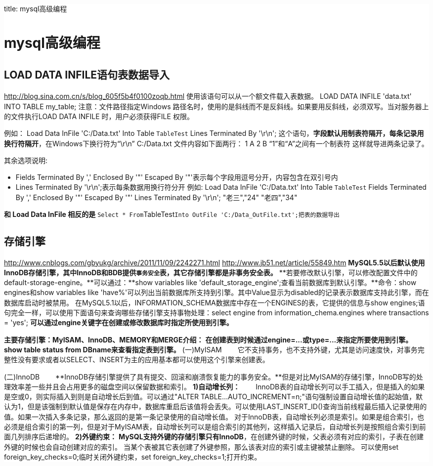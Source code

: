title: mysql高级编程 

#  mysql高级编程 
##  LOAD DATA INFILE语句表数据导入 
http://blog.sina.com.cn/s/blog_605f5b4f0100zoqb.html
使用该语句可以从一个额文件载入表数据。
 LOAD DATA INFILE 'data.txt' INTO TABLE my_table;
注意：文件路径指定Windows 路径名时，使用的是斜线而不是反斜线。如果要用反斜线，必须双写。当对服务器上的文件执行LOAD DATA INFILE 时，用户必须获得FILE 权限。

例如：
Load Data InFile 'C:/Data.txt' Into Table `TableTest` Lines Terminated By '\r\n';
这个语句，**字段默认用制表符隔开，每条记录用换行符隔开**，在Windows下换行符为“\r\n”
C:/Data.txt 文件内容如下面两行：
1 A
2 B
“1”和“A”之间有一个制表符
这样就导进两条记录了。

其余选项说明:
  * Fields Terminated By ',' Enclosed By '"' Escaped By '"'表示每个字段用逗号分开，内容包含在双引号内
  * Lines Terminated By '\r\n';表示每条数据用换行符分开
例如:
Load Data InFile 'C:/Data.txt' Into Table `TableTest` Fields Terminated By ',' Enclosed By '"' Escaped By '"' Lines Terminated By '\r\n';
"老三","24"
"老四","34"

**和 Load Data InFile 相反的是**
` Select * From `TableTest` Into OutFile 'C:/Data_OutFile.txt';把表的数据导出 `

##  存储引擎 
http://www.cnblogs.com/gbyukg/archive/2011/11/09/2242271.html
http://www.jb51.net/article/55849.htm
**MySQL5.5以后默认使用InnoDB存储引擎，其中InnoDB和BDB提供` 事务安全 `表，其它存储引擎都是非事务安全表。**
**若要修改默认引擎，可以修改配置文件中的default-storage-engine。**可以通过：**show variables like 'default_storage_engine';查看当前数据库到默认引擎。**命令：show engines和show variables like 'have%'可以列出当前数据库所支持到引擎。其中Value显示为disabled的记录表示数据库支持此引擎，而在数据库启动时被禁用。
在MySQL5.1以后，INFORMATION_SCHEMA数据库中存在一个ENGINES的表，它提供的信息与show engines;语句完全一样，可以使用下面语句来查询哪些存储引擎支持事物处理：select engine from information_chema.engines where transactions = 'yes';
**可以通过engine关键字在创建或修改数据库时指定所使用到引擎。**

**主要存储引擎：MyISAM、InnoDB、MEMORY和MERGE介绍：**
**在创建表到时候通过engine=...或type=...来指定所要使用到引擎。show table status from DBname来查看指定表到引擎。**
(一)MyISAM
　　它不支持事务，也不支持外键，尤其是访问速度快，对事务完整性没有要求或者以SELECT、INSERT为主的应用基本都可以使用这个引擎来创建表。

(二)InnoDB
　　**InnoDB存储引擎提供了具有提交、回滚和崩溃恢复能力的事务安全。**但是对比MyISAM的存储引擎，InnoDB写的处理效率差一些并且会占用更多的磁盘空间以保留数据和索引。
**1)自动增长列：**
　　InnoDB表的自动增长列可以手工插入，但是插入的如果是空或0，则实际插入到则是自动增长后到值。可以通过"ALTER TABLE...AUTO_INCREMENT=n;"语句强制设置自动增长值的起始值，默认为1，但是该强制到默认值是保存在内存中，数据库重启后该值将会丢失。可以使用LAST_INSERT_ID()查询当前线程最后插入记录使用的值。如果一次插入多条记录，那么返回的是第一条记录使用的自动增长值。
对于InnoDB表，自动增长列必须是索引。如果是组合索引，也必须是组合索引的第一列，但是对于MyISAM表，自动增长列可以是组合索引的其他列，这样插入记录后，自动增长列是按照组合索引到前面几列排序后递增的。
**2)外键约束：**
**MySQL支持外键的存储引擎只有InnoDB**，在创建外键的时候，父表必须有对应的索引，子表在创建外键的时候也会自动创建对应的索引。
当某个表被其它表创建了外键参照，那么该表对应的索引或主键被禁止删除。
可以使用set foreign_key_checks=0;临时关闭外键约束，set foreign_key_checks=1;打开约束。

